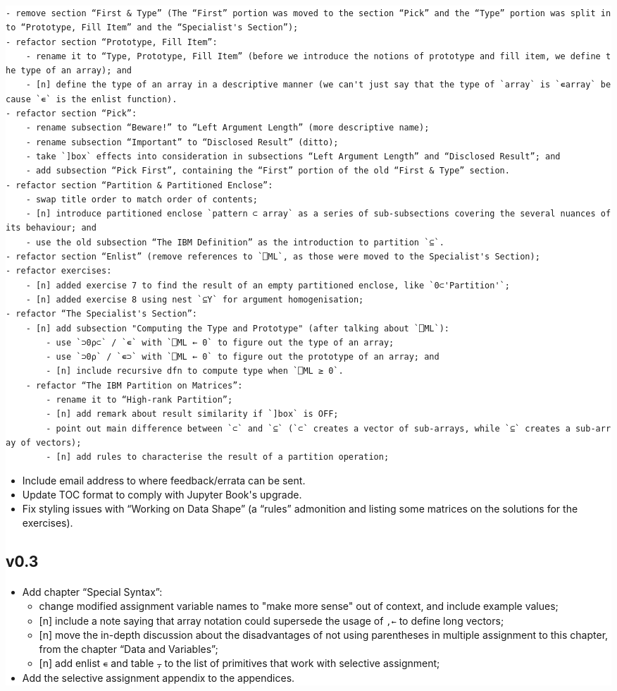     - remove section “First & Type” (The “First” portion was moved to the section “Pick” and the “Type” portion was split into “Prototype, Fill Item” and the “Specialist's Section”);
    - refactor section “Prototype, Fill Item”:
        - rename it to “Type, Prototype, Fill Item” (before we introduce the notions of prototype and fill item, we define the type of an array); and
        - [n] define the type of an array in a descriptive manner (we can't just say that the type of `array` is `∊array` because `∊` is the enlist function).
    - refactor section “Pick”:
        - rename subsection “Beware!” to “Left Argument Length” (more descriptive name);
        - rename subsection “Important” to “Disclosed Result” (ditto);
        - take `]box` effects into consideration in subsections “Left Argument Length” and “Disclosed Result”; and
        - add subsection “Pick First”, containing the “First” portion of the old “First & Type” section.
    - refactor section “Partition & Partitioned Enclose”:
        - swap title order to match order of contents;
        - [n] introduce partitioned enclose `pattern ⊂ array` as a series of sub-subsections covering the several nuances of its behaviour; and
        - use the old subsection “The IBM Definition” as the introduction to partition `⊆`.
    - refactor section “Enlist” (remove references to `⎕ML`, as those were moved to the Specialist's Section);
    - refactor exercises:
        - [n] added exercise 7 to find the result of an empty partitioned enclose, like `0⊂'Partition'`;
        - [n] added exercise 8 using nest `⊆Y` for argument homogenisation;
    - refactor “The Specialist's Section”:
        - [n] add subsection "Computing the Type and Prototype" (after talking about `⎕ML`):
            - use `⊃0⍴⊂` / `∊` with `⎕ML ← 0` to figure out the type of an array;
            - use `⊃0⍴` / `∊⊃` with `⎕ML ← 0` to figure out the prototype of an array; and
            - [n] include recursive dfn to compute type when `⎕ML ≥ 0`.
        - refactor “The IBM Partition on Matrices”:
            - rename it to “High-rank Partition”;
            - [n] add remark about result similarity if `]box` is OFF;
            - point out main difference between `⊂` and `⊆` (`⊂` creates a vector of sub-arrays, while `⊆` creates a sub-array of vectors);
            - [n] add rules to characterise the result of a partition operation;
  - Include email address to where feedback/errata can be sent.
  - Update TOC format to comply with Jupyter Book's upgrade.
  - Fix styling issues with “Working on Data Shape” (a “rules” admonition and listing some matrices on the solutions for the exercises).

## v0.3

 - Add chapter “Special Syntax”:
   - change modified assignment variable names to "make more sense" out of context, and include example values;
   - [n] include a note saying that array notation could supersede the usage of `,←` to define long vectors;
   - [n] move the in-depth discussion about the disadvantages of not using parentheses in multiple assignment to this chapter, from the chapter “Data and Variables”;
   - [n] add enlist `∊` and table `⍪` to the list of primitives that work with selective assignment;
 - Add the selective assignment appendix to the appendices.
